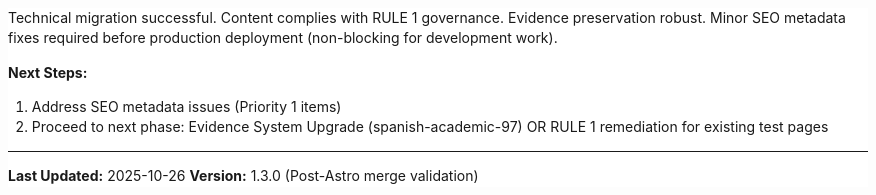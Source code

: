 Technical migration successful. Content complies with RULE 1 governance. Evidence preservation robust. Minor SEO metadata fixes required before production deployment (non-blocking for development work).

**Next Steps:**
1. Address SEO metadata issues (Priority 1 items)
2. Proceed to next phase: Evidence System Upgrade (spanish-academic-97) OR RULE 1 remediation for existing test pages

---

**Last Updated:** 2025-10-26
**Version:** 1.3.0 (Post-Astro merge validation)
